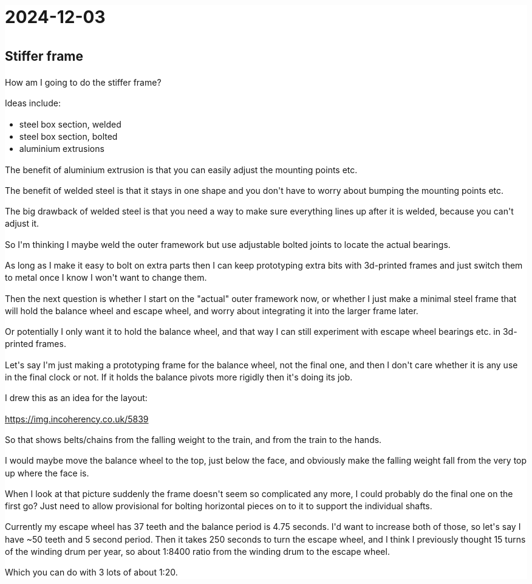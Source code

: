 # 2024-12-03

## Stiffer frame

How am I going to do the stiffer frame?

Ideas include:

 * steel box section, welded
 * steel box section, bolted
 * aluminium extrusions

The benefit of aluminium extrusion is that you can easily adjust the mounting points etc.

The benefit of welded steel is that it stays in one shape and you don't have to worry about
bumping the mounting points etc.

The big drawback of welded steel is that you need a way to make sure everything lines up
after it is welded, because you can't adjust it.

So I'm thinking I maybe weld the outer framework but use adjustable bolted joints to locate
the actual bearings.

As long as I make it easy to bolt on extra parts then I can keep prototyping extra bits
with 3d-printed frames and just switch them to metal once I know I won't want to change them.

Then the next question is whether I start on the "actual" outer framework now, or whether
I just make a minimal steel frame that will hold the balance wheel and escape wheel, and
worry about integrating it into the larger frame later.

Or potentially I only want it to hold the balance wheel, and that way I can still experiment
with escape wheel bearings etc. in 3d-printed frames.

Let's say I'm just making a prototyping frame for the balance wheel, not the final one, and
then I don't care whether it is any use in the final clock or not. If it holds the
balance pivots more rigidly then it's doing its job.

I drew this as an idea for the layout:

https://img.incoherency.co.uk/5839

So that shows belts/chains from the falling weight to the train, and from the train to the
hands.

I would maybe move the balance wheel to the top, just below the face, and obviously make the
falling weight fall from the very top up where the face is.

When I look at that picture suddenly the frame doesn't seem so complicated any more, I could
probably do the final one on the first go? Just need to allow provisional for bolting
horizontal pieces on to it to support the individual shafts.

Currently my escape wheel has 37 teeth and the balance period is 4.75 seconds. I'd want
to increase both of those, so let's say I have ~50 teeth and 5 second period. Then it
takes 250 seconds to turn the escape wheel, and I think I previously thought 15 turns of the
winding drum per year, so about 1:8400 ratio from the winding drum to the escape wheel.

Which you can do with 3 lots of about 1:20.
